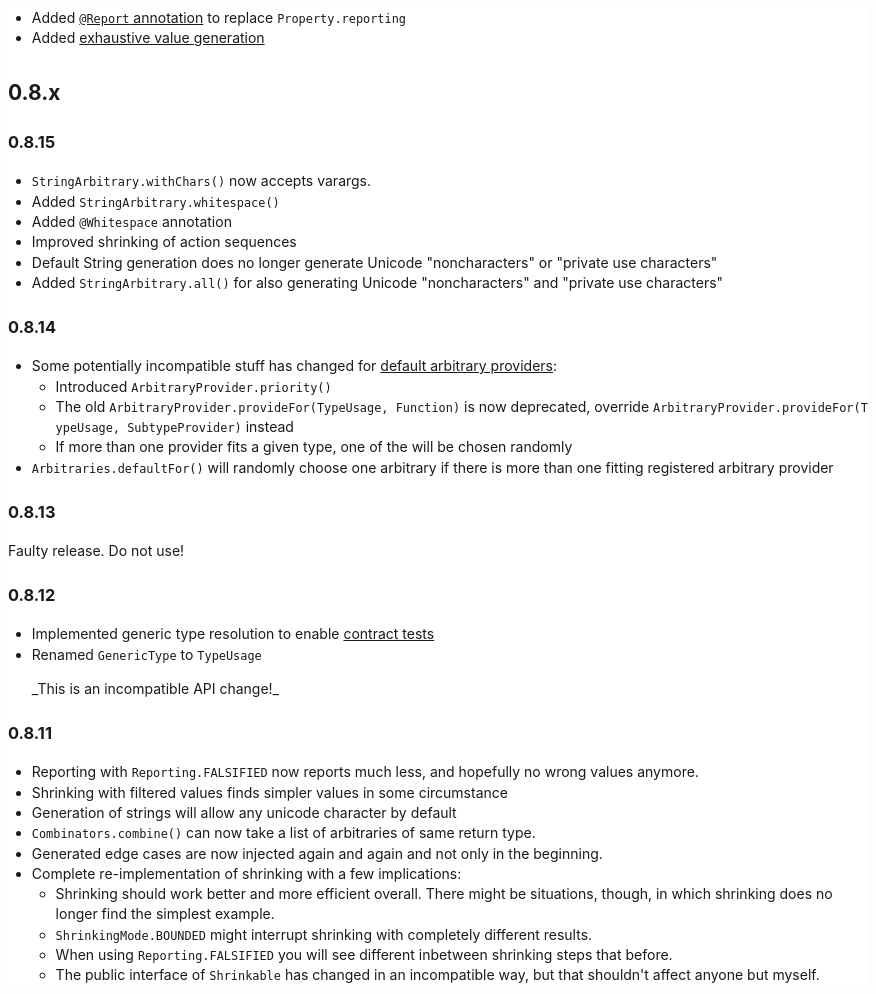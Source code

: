 - Added [`@Report` annotation](/docs/0.9.3/user-guide.html#additional-reporting) to replace `Property.reporting`
- Added [exhaustive value generation](/docs/0.9.3/user-guide.html#exhaustive-generation)


## 0.8.x

### 0.8.15

- `StringArbitrary.withChars()` now accepts varargs.
- Added `StringArbitrary.whitespace()`
- Added `@Whitespace` annotation
- Improved shrinking of action sequences
- Default String generation does no longer generate Unicode "noncharacters"
  or "private use characters"
- Added `StringArbitrary.all()` for also generating
  Unicode "noncharacters" and "private use characters"

### 0.8.14

- Some potentially incompatible stuff has changed for
  [default arbitrary providers](/docs/0.9.3/user-guide.html#providing-default-arbitraries):
  - Introduced `ArbitraryProvider.priority()`
  - The old `ArbitraryProvider.provideFor(TypeUsage, Function)` is now deprecated, override
    `ArbitraryProvider.provideFor(TypeUsage, SubtypeProvider)` instead
  - If more than one provider fits a given type, one of the will be
    chosen randomly
- `Arbitraries.defaultFor()` will randomly choose one arbitrary if
  there is more than one fitting registered arbitrary provider

### 0.8.13

Faulty release. Do not use!

### 0.8.12

- Implemented generic type resolution to enable [contract tests](/docs/0.9.3/user-guide.html#contract-tests)
- Renamed `GenericType` to `TypeUsage`
  <p/>_This is an incompatible API change!_

### 0.8.11

- Reporting with `Reporting.FALSIFIED` now reports much less, and hopefully no wrong values anymore.
- Shrinking with filtered values finds simpler values in some circumstance
- Generation of strings will allow any unicode character by default
- `Combinators.combine()` can now take a list of arbitraries of same return type.
- Generated edge cases are now injected again and again and not only in the beginning.
- Complete re-implementation of shrinking with a few implications:
  - Shrinking should work better and more efficient overall. There might
    be situations, though, in which shrinking does no longer find
    the simplest example.
  - `ShrinkingMode.BOUNDED` might interrupt shrinking with completely different results.
  - When using `Reporting.FALSIFIED` you will see different inbetween
    shrinking steps that before.
  - The public interface of `Shrinkable` has changed in an incompatible way,
    but that shouldn't affect anyone but myself.
